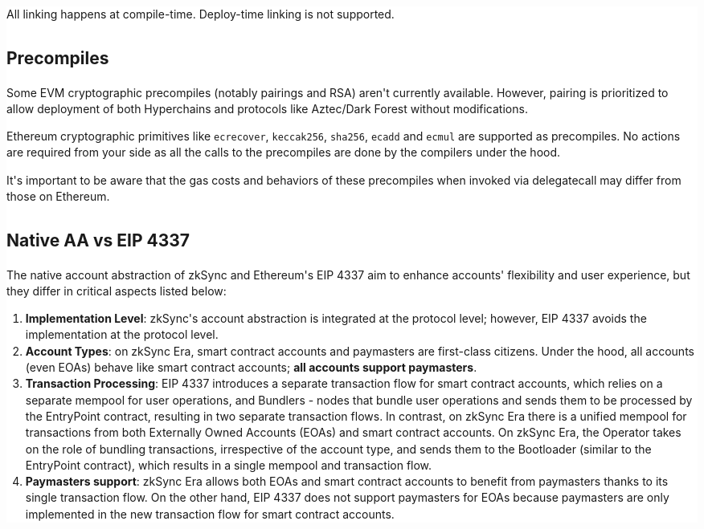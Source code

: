 All linking happens at compile-time. Deploy-time linking is not supported.

## Precompiles

Some EVM cryptographic precompiles (notably pairings and RSA) aren't currently available. However, pairing is
prioritized to allow deployment of both Hyperchains and protocols like Aztec/Dark Forest without modifications.

Ethereum cryptographic primitives like `ecrecover`, `keccak256`, `sha256`, `ecadd` and `ecmul` are supported as
precompiles. No actions are required from your side as all the calls to the precompiles are done by the compilers under
the hood.

It's important to be aware that the gas costs and behaviors of these precompiles when invoked via delegatecall may
differ from those on Ethereum.

## Native AA vs EIP 4337

The native account abstraction of zkSync and Ethereum's EIP 4337 aim to enhance accounts' flexibility and user
experience, but they differ in critical aspects listed below:

1. **Implementation Level**: zkSync's account abstraction is integrated at the protocol level; however, EIP 4337 avoids
   the implementation at the protocol level.
2. **Account Types**: on zkSync Era, smart contract accounts and paymasters are first-class citizens. Under the hood,
   all accounts (even EOAs) behave like smart contract accounts; **all accounts support paymasters**.
3. **Transaction Processing**: EIP 4337 introduces a separate transaction flow for smart contract accounts, which relies
   on a separate mempool for user operations, and Bundlers - nodes that bundle user operations and sends them to be
   processed by the EntryPoint contract, resulting in two separate transaction flows. In contrast, on zkSync Era there
   is a unified mempool for transactions from both Externally Owned Accounts (EOAs) and smart contract accounts. On
   zkSync Era, the Operator takes on the role of bundling transactions, irrespective of the account type, and sends them
   to the Bootloader (similar to the EntryPoint contract), which results in a single mempool and transaction flow.
4. **Paymasters support**: zkSync Era allows both EOAs and smart contract accounts to benefit from paymasters thanks to
   its single transaction flow. On the other hand, EIP 4337 does not support paymasters for EOAs because paymasters are
   only implemented in the new transaction flow for smart contract accounts.
